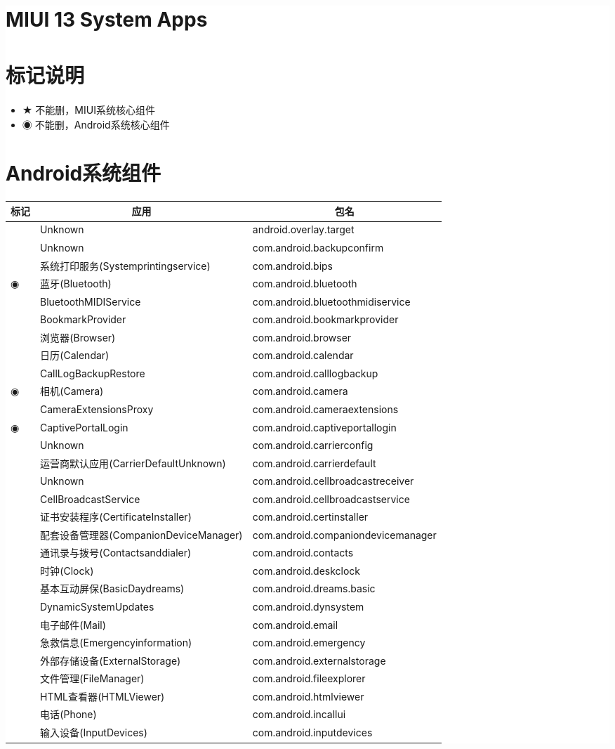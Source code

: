 # MIUI 13 System Apps

# 标记说明
- ★ 不能删，MIUI系统核心组件
- ◉ 不能删，Android系统核心组件

# Android系统组件

| 标记 |  应用   | 包名  |
| ---- |  ----  | ----  |
|  | Unknown | android.overlay.target
|  | Unknown | com.android.backupconfirm
|  | 系统打印服务(Systemprintingservice) | com.android.bips
| ◉ | 蓝牙(Bluetooth) | com.android.bluetooth
|  | BluetoothMIDIService | com.android.bluetoothmidiservice
|  | BookmarkProvider | com.android.bookmarkprovider
|  | 浏览器(Browser) | com.android.browser
|  | 日历(Calendar) | com.android.calendar
|  | CallLogBackupRestore | com.android.calllogbackup
| ◉ | 相机(Camera) | com.android.camera
|  | CameraExtensionsProxy | com.android.cameraextensions
| ◉ | CaptivePortalLogin | com.android.captiveportallogin
|  | Unknown | com.android.carrierconfig
|  | 运营商默认应用(CarrierDefaultUnknown) | com.android.carrierdefault
|  | Unknown | com.android.cellbroadcastreceiver
|  | CellBroadcastService | com.android.cellbroadcastservice
|  | 证书安装程序(CertificateInstaller) | com.android.certinstaller
|  | 配套设备管理器(CompanionDeviceManager) | com.android.companiondevicemanager
|  | 通讯录与拨号(Contactsanddialer) | com.android.contacts
|  | 时钟(Clock) | com.android.deskclock
|  | 基本互动屏保(BasicDaydreams) | com.android.dreams.basic
|  | DynamicSystemUpdates | com.android.dynsystem
|  | 电子邮件(Mail) | com.android.email
|  | 急救信息(Emergencyinformation) | com.android.emergency
|  | 外部存储设备(ExternalStorage) | com.android.externalstorage
|  | 文件管理(FileManager) | com.android.fileexplorer
|  | HTML查看器(HTMLViewer) | com.android.htmlviewer
|  | 电话(Phone) | com.android.incallui
|  | 输入设备(InputDevices) | com.android.inputdevices